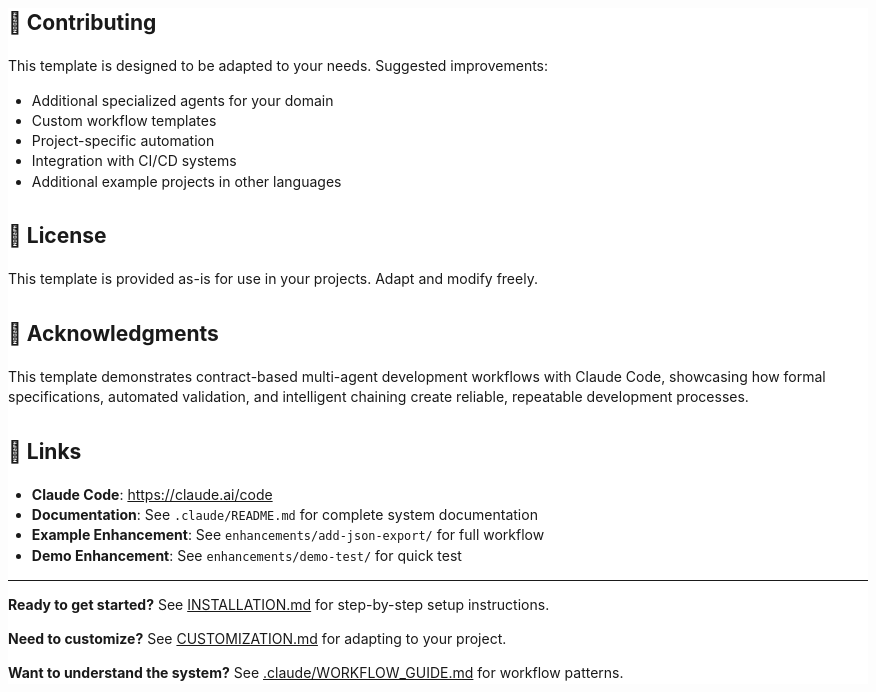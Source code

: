 ## 🤝 Contributing

This template is designed to be adapted to your needs. Suggested improvements:

- Additional specialized agents for your domain
- Custom workflow templates
- Project-specific automation
- Integration with CI/CD systems
- Additional example projects in other languages

## 📝 License

This template is provided as-is for use in your projects. Adapt and modify freely.

## 🙏 Acknowledgments

This template demonstrates contract-based multi-agent development workflows with Claude Code, showcasing how formal specifications, automated validation, and intelligent chaining create reliable, repeatable development processes.

## 🔗 Links

- **Claude Code**: https://claude.ai/code
- **Documentation**: See `.claude/README.md` for complete system documentation
- **Example Enhancement**: See `enhancements/add-json-export/` for full workflow
- **Demo Enhancement**: See `enhancements/demo-test/` for quick test

---

**Ready to get started?** See [INSTALLATION.md](INSTALLATION.md) for step-by-step setup instructions.

**Need to customize?** See [CUSTOMIZATION.md](CUSTOMIZATION.md) for adapting to your project.

**Want to understand the system?** See [.claude/WORKFLOW_GUIDE.md](.claude/WORKFLOW_GUIDE.md) for workflow patterns.    
